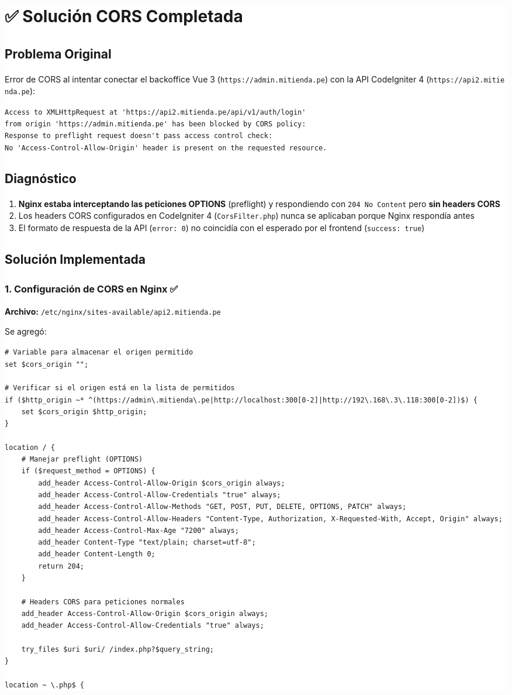 # ✅ Solución CORS Completada

## Problema Original

Error de CORS al intentar conectar el backoffice Vue 3 (`https://admin.mitienda.pe`) con la API CodeIgniter 4 (`https://api2.mitienda.pe`):

```
Access to XMLHttpRequest at 'https://api2.mitienda.pe/api/v1/auth/login'
from origin 'https://admin.mitienda.pe' has been blocked by CORS policy:
Response to preflight request doesn't pass access control check:
No 'Access-Control-Allow-Origin' header is present on the requested resource.
```

## Diagnóstico

1. **Nginx estaba interceptando las peticiones OPTIONS** (preflight) y respondiendo con `204 No Content` pero **sin headers CORS**
2. Los headers CORS configurados en CodeIgniter 4 (`CorsFilter.php`) nunca se aplicaban porque Nginx respondía antes
3. El formato de respuesta de la API (`error: 0`) no coincidía con el esperado por el frontend (`success: true`)

## Solución Implementada

### 1. Configuración de CORS en Nginx ✅

**Archivo:** `/etc/nginx/sites-available/api2.mitienda.pe`

Se agregó:

```nginx
# Variable para almacenar el origen permitido
set $cors_origin "";

# Verificar si el origen está en la lista de permitidos
if ($http_origin ~* ^(https://admin\.mitienda\.pe|http://localhost:300[0-2]|http://192\.168\.3\.118:300[0-2])$) {
    set $cors_origin $http_origin;
}

location / {
    # Manejar preflight (OPTIONS)
    if ($request_method = OPTIONS) {
        add_header Access-Control-Allow-Origin $cors_origin always;
        add_header Access-Control-Allow-Credentials "true" always;
        add_header Access-Control-Allow-Methods "GET, POST, PUT, DELETE, OPTIONS, PATCH" always;
        add_header Access-Control-Allow-Headers "Content-Type, Authorization, X-Requested-With, Accept, Origin" always;
        add_header Access-Control-Max-Age "7200" always;
        add_header Content-Type "text/plain; charset=utf-8";
        add_header Content-Length 0;
        return 204;
    }

    # Headers CORS para peticiones normales
    add_header Access-Control-Allow-Origin $cors_origin always;
    add_header Access-Control-Allow-Credentials "true" always;

    try_files $uri $uri/ /index.php?$query_string;
}

location ~ \.php$ {
```